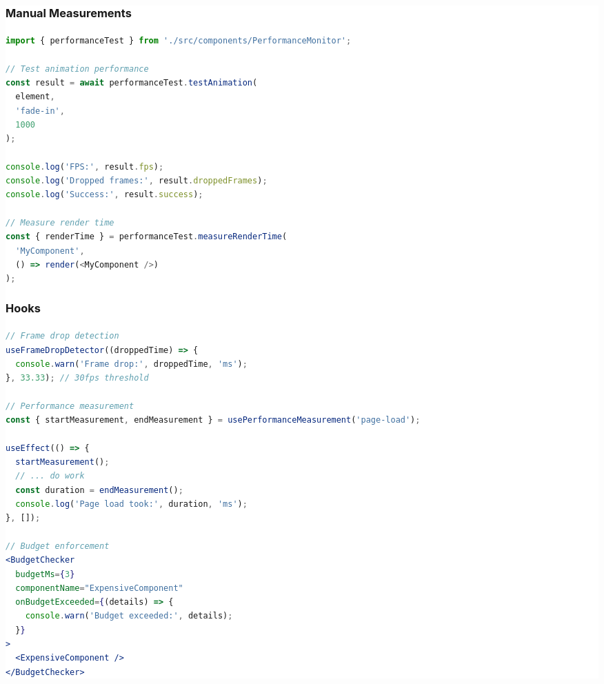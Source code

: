 ### Manual Measurements
```javascript
import { performanceTest } from './src/components/PerformanceMonitor';

// Test animation performance
const result = await performanceTest.testAnimation(
  element, 
  'fade-in', 
  1000
);

console.log('FPS:', result.fps);
console.log('Dropped frames:', result.droppedFrames);
console.log('Success:', result.success);

// Measure render time
const { renderTime } = performanceTest.measureRenderTime(
  'MyComponent',
  () => render(<MyComponent />)
);
```

### Hooks
```jsx
// Frame drop detection
useFrameDropDetector((droppedTime) => {
  console.warn('Frame drop:', droppedTime, 'ms');
}, 33.33); // 30fps threshold

// Performance measurement
const { startMeasurement, endMeasurement } = usePerformanceMeasurement('page-load');

useEffect(() => {
  startMeasurement();
  // ... do work
  const duration = endMeasurement();
  console.log('Page load took:', duration, 'ms');
}, []);

// Budget enforcement
<BudgetChecker 
  budgetMs={3}
  componentName="ExpensiveComponent"
  onBudgetExceeded={(details) => {
    console.warn('Budget exceeded:', details);
  }}
>
  <ExpensiveComponent />
</BudgetChecker>
```
